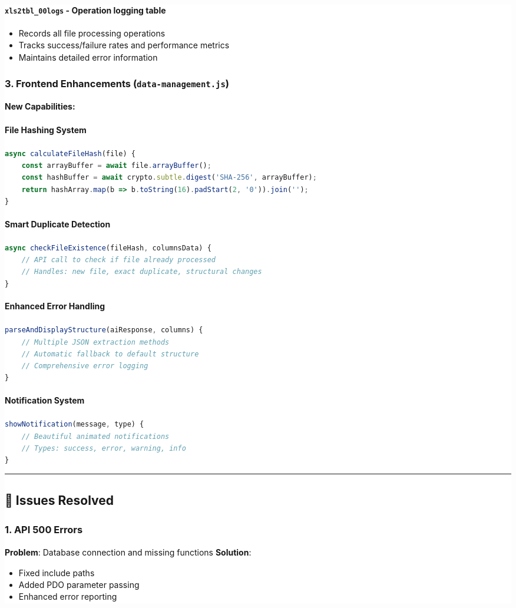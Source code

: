 #### `xls2tbl_00logs` - Operation logging table  
- Records all file processing operations
- Tracks success/failure rates and performance metrics
- Maintains detailed error information

### 3. **Frontend Enhancements** (`data-management.js`)

**New Capabilities:**

#### File Hashing System
```javascript
async calculateFileHash(file) {
    const arrayBuffer = await file.arrayBuffer();
    const hashBuffer = await crypto.subtle.digest('SHA-256', arrayBuffer);
    return hashArray.map(b => b.toString(16).padStart(2, '0')).join('');
}
```

#### Smart Duplicate Detection
```javascript
async checkFileExistence(fileHash, columnsData) {
    // API call to check if file already processed
    // Handles: new file, exact duplicate, structural changes
}
```

#### Enhanced Error Handling
```javascript
parseAndDisplayStructure(aiResponse, columns) {
    // Multiple JSON extraction methods
    // Automatic fallback to default structure
    // Comprehensive error logging
}
```

#### Notification System
```javascript
showNotification(message, type) {
    // Beautiful animated notifications
    // Types: success, error, warning, info
}
```

---

## 🐛 Issues Resolved

### 1. **API 500 Errors**
**Problem**: Database connection and missing functions
**Solution**: 
- Fixed include paths
- Added PDO parameter passing
- Enhanced error reporting
